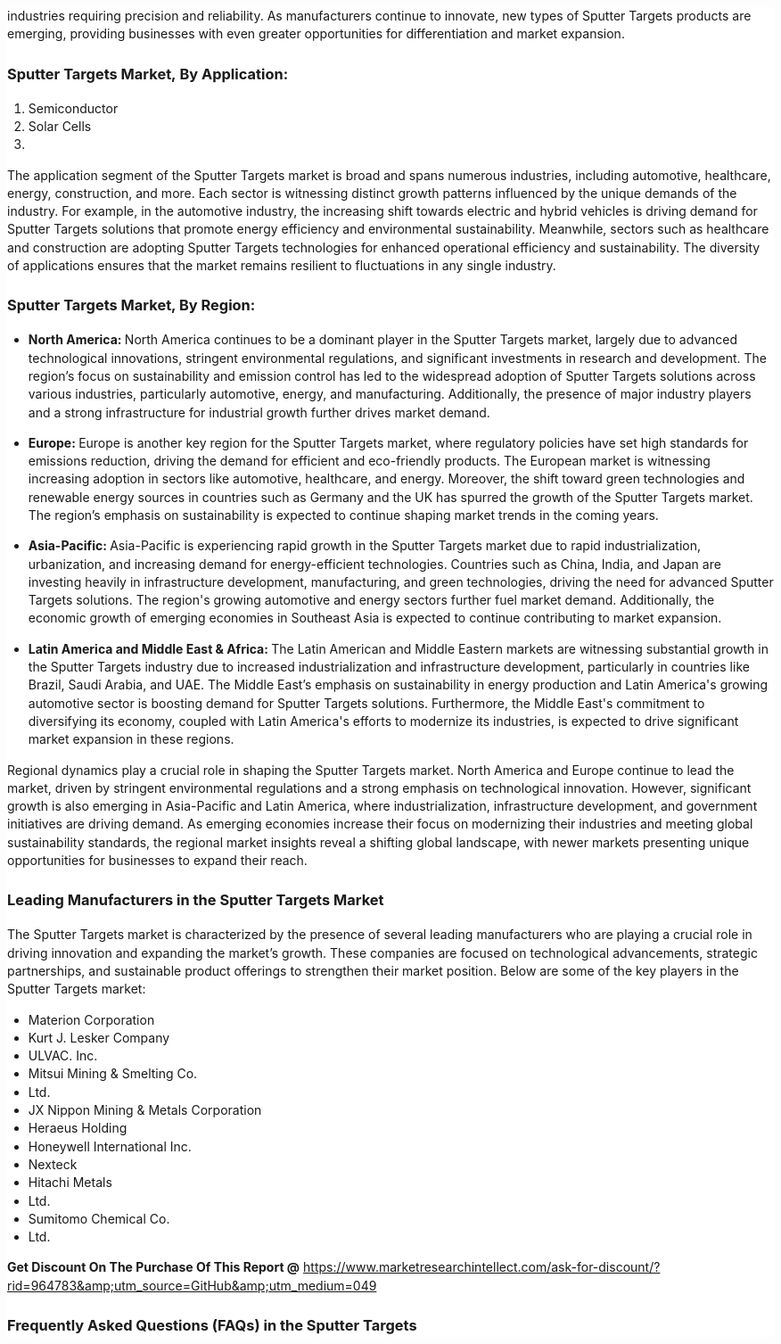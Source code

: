 industries requiring precision and reliability. As manufacturers continue to innovate, new types of Sputter Targets products are emerging, providing businesses with even greater opportunities for differentiation and market expansion.</p><h3>Sputter Targets Market,&nbsp;By Application:</h3><ol><li>Semiconductor<li> Solar Cells<li></li></ol><p>The application segment of the Sputter Targets market is broad and spans numerous industries, including automotive, healthcare, energy, construction, and more. Each sector is witnessing distinct growth patterns influenced by the unique demands of the industry. For example, in the automotive industry, the increasing shift towards electric and hybrid vehicles is driving demand for Sputter Targets solutions that promote energy efficiency and environmental sustainability. Meanwhile, sectors such as healthcare and construction are adopting Sputter Targets technologies for enhanced operational efficiency and sustainability. The diversity of applications ensures that the market remains resilient to fluctuations in any single industry.</p><h3>Sputter Targets Market, By Region:</h3><ul><li><p><strong>North America:&nbsp;</strong>North America continues to be a dominant player in the Sputter Targets market, largely due to advanced technological innovations, stringent environmental regulations, and significant investments in research and development. The region&rsquo;s focus on sustainability and emission control has led to the widespread adoption of Sputter Targets solutions across various industries, particularly automotive, energy, and manufacturing. Additionally, the presence of major industry players and a strong infrastructure for industrial growth further drives market demand.</p></li><li><p><strong><strong>Europe:&nbsp;</strong></strong>Europe is another key region for the Sputter Targets market, where regulatory policies have set high standards for emissions reduction, driving the demand for efficient and eco-friendly products. The European market is witnessing increasing adoption in sectors like automotive, healthcare, and energy. Moreover, the shift toward green technologies and renewable energy sources in countries such as Germany and the UK has spurred the growth of the Sputter Targets market. The region&rsquo;s emphasis on sustainability is expected to continue shaping market trends in the coming years.</p></li><li><p><strong><strong>Asia-Pacific:&nbsp;</strong></strong>Asia-Pacific is experiencing rapid growth in the Sputter Targets market due to rapid industrialization, urbanization, and increasing demand for energy-efficient technologies. Countries such as China, India, and Japan are investing heavily in infrastructure development, manufacturing, and green technologies, driving the need for advanced Sputter Targets solutions. The region's growing automotive and energy sectors further fuel market demand. Additionally, the economic growth of emerging economies in Southeast Asia is expected to continue contributing to market expansion.</p></li><li><p><strong><strong>Latin America and Middle East &amp; Africa:&nbsp;</strong></strong>The Latin American and Middle Eastern markets are witnessing substantial growth in the Sputter Targets industry due to increased industrialization and infrastructure development, particularly in countries like Brazil, Saudi Arabia, and UAE. The Middle East&rsquo;s emphasis on sustainability in energy production and Latin America's growing automotive sector is boosting demand for Sputter Targets solutions. Furthermore, the Middle East's commitment to diversifying its economy, coupled with Latin America's efforts to modernize its industries, is expected to drive significant market expansion in these regions.</p></li></ul><p>Regional dynamics play a crucial role in shaping the Sputter Targets market. North America and Europe continue to lead the market, driven by stringent environmental regulations and a strong emphasis on technological innovation. However, significant growth is also emerging in Asia-Pacific and Latin America, where industrialization, infrastructure development, and government initiatives are driving demand. As emerging economies increase their focus on modernizing their industries and meeting global sustainability standards, the regional market insights reveal a shifting global landscape, with newer markets presenting unique opportunities for businesses to expand their reach.</p><h3><strong>Leading Manufacturers in the Sputter Targets Market</strong></h3><p>The Sputter Targets market is characterized by the presence of several leading manufacturers who are playing a crucial role in driving innovation and expanding the market&rsquo;s growth. These companies are focused on technological advancements, strategic partnerships, and sustainable product offerings to strengthen their market position. Below are some of the key players in the Sputter Targets market:</p></div><div class="article-main__content" data-test-id="publishing-text-block"><ul><li><span class="">Materion Corporation<li> Kurt J. Lesker Company<li> ULVAC. Inc.<li> Mitsui Mining & Smelting Co.<li> Ltd.<li> JX Nippon Mining & Metals Corporation<li> Heraeus Holding<li> Honeywell International Inc.<li> Nexteck<li> Hitachi Metals<li> Ltd.<li> Sumitomo Chemical Co.<li> Ltd.</span></li></ul></div><div class="article-main__content" data-test-id="publishing-text-block"><p><span class="font-[700]"><strong>Get Discount On The Purchase Of This Report @</strong> <a href="https://www.marketresearchintellect.com/ask-for-discount/?rid=964783&amp;utm_source=GitHub&amp;utm_medium=049" data-fr-linked="true">https://www.marketresearchintellect.com/ask-for-discount/?rid=964783&amp;utm_source=GitHub&amp;utm_medium=049</a></span></p></div><div class="article-main__content" data-test-id="publishing-text-block"><h3><strong>Frequently Asked Questions (FAQs) in the Sputter Targets
